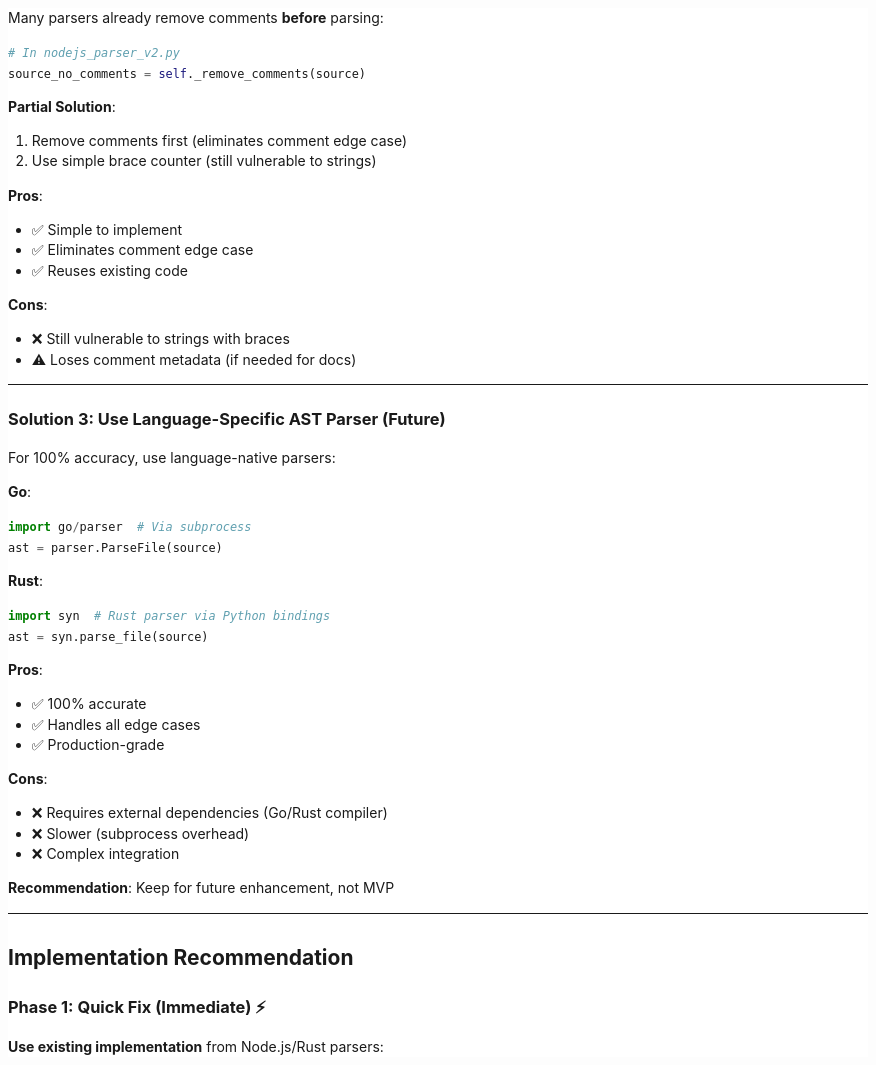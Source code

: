 Many parsers already remove comments **before** parsing:

```python
# In nodejs_parser_v2.py
source_no_comments = self._remove_comments(source)
```

**Partial Solution**:
1. Remove comments first (eliminates comment edge case)
2. Use simple brace counter (still vulnerable to strings)

**Pros**:
- ✅ Simple to implement
- ✅ Eliminates comment edge case
- ✅ Reuses existing code

**Cons**:
- ❌ Still vulnerable to strings with braces
- ⚠️ Loses comment metadata (if needed for docs)

---

### Solution 3: Use Language-Specific AST Parser (Future)

For 100% accuracy, use language-native parsers:

**Go**:
```python
import go/parser  # Via subprocess
ast = parser.ParseFile(source)
```

**Rust**:
```python
import syn  # Rust parser via Python bindings
ast = syn.parse_file(source)
```

**Pros**:
- ✅ 100% accurate
- ✅ Handles all edge cases
- ✅ Production-grade

**Cons**:
- ❌ Requires external dependencies (Go/Rust compiler)
- ❌ Slower (subprocess overhead)
- ❌ Complex integration

**Recommendation**: Keep for future enhancement, not MVP

---

## Implementation Recommendation

### Phase 1: Quick Fix (Immediate) ⚡

**Use existing implementation** from Node.js/Rust parsers:
